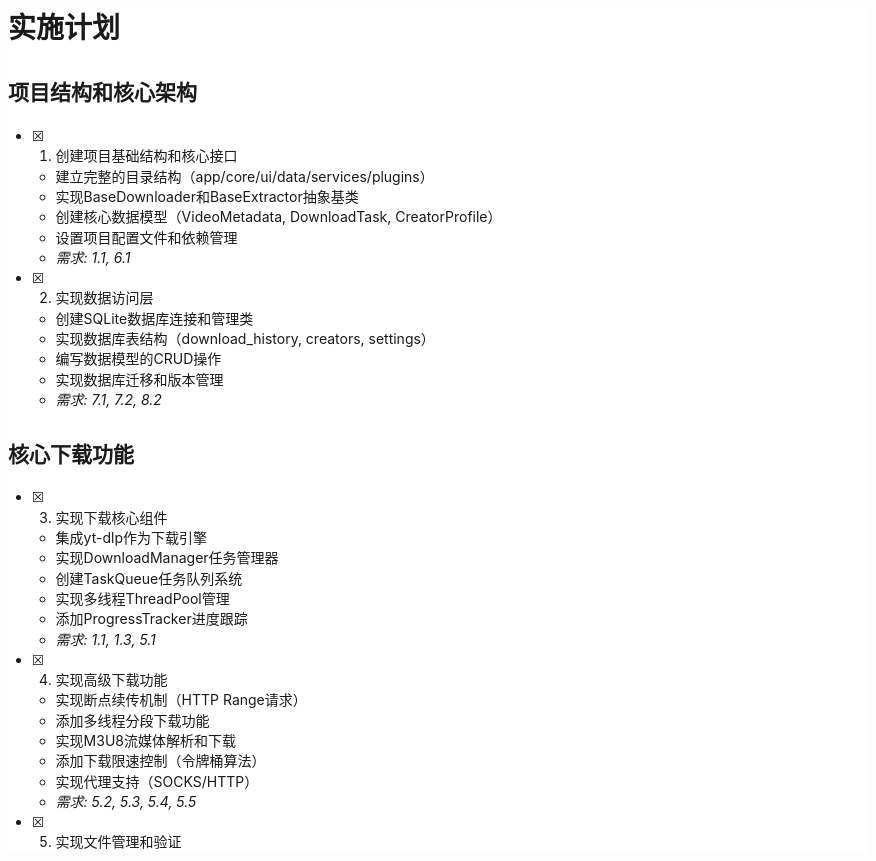 # 实施计划

## 项目结构和核心架构

- [x] 1. 创建项目基础结构和核心接口





  - 建立完整的目录结构（app/core/ui/data/services/plugins）
  - 实现BaseDownloader和BaseExtractor抽象基类
  - 创建核心数据模型（VideoMetadata, DownloadTask, CreatorProfile）
  - 设置项目配置文件和依赖管理
  - _需求: 1.1, 6.1_

- [x] 2. 实现数据访问层










  - 创建SQLite数据库连接和管理类
  - 实现数据库表结构（download_history, creators, settings）
  - 编写数据模型的CRUD操作
  - 实现数据库迁移和版本管理
  - _需求: 7.1, 7.2, 8.2_

## 核心下载功能

- [x] 3. 实现下载核心组件




  - 集成yt-dlp作为下载引擎
  - 实现DownloadManager任务管理器
  - 创建TaskQueue任务队列系统
  - 实现多线程ThreadPool管理
  - 添加ProgressTracker进度跟踪
  - _需求: 1.1, 1.3, 5.1_

- [x] 4. 实现高级下载功能





  - 实现断点续传机制（HTTP Range请求）
  - 添加多线程分段下载功能
  - 实现M3U8流媒体解析和下载
  - 添加下载限速控制（令牌桶算法）
  - 实现代理支持（SOCKS/HTTP）
  - _需求: 5.2, 5.3, 5.4, 5.5_

- [x] 5. 实现文件管理和验证
